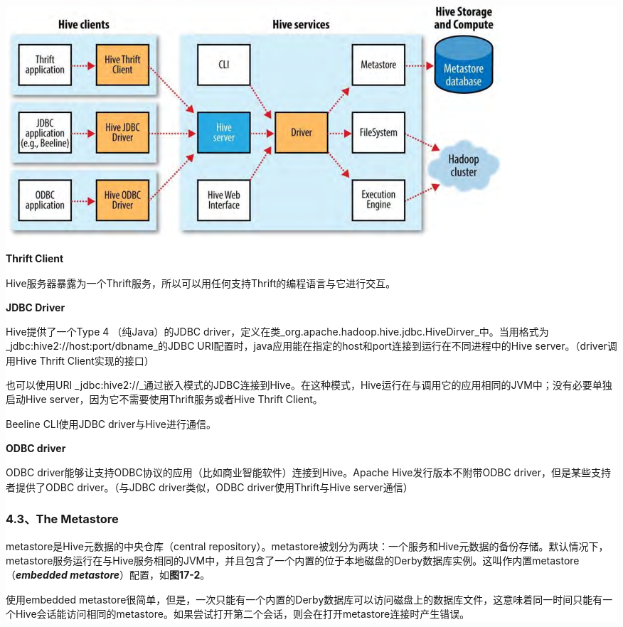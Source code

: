 ![](/assets/1575281000033.png)

**Thrift Client**

Hive服务器暴露为一个Thrift服务，所以可以用任何支持Thrift的编程语言与它进行交互。

**JDBC Driver**

Hive提供了一个Type 4 （纯Java）的JDBC driver，定义在类_org.apache.hadoop.hive.jdbc.HiveDirver_中。当用格式为_jdbc:hive2://host:port/dbname_的JDBC URI配置时，java应用能在指定的host和port连接到运行在不同进程中的Hive server。（driver调用Hive Thrift Client实现的接口）

也可以使用URI _jdbc:hive2://_通过嵌入模式的JDBC连接到Hive。在这种模式，Hive运行在与调用它的应用相同的JVM中；没有必要单独启动Hive server，因为它不需要使用Thrift服务或者Hive Thrift Client。

Beeline CLI使用JDBC driver与Hive进行通信。

**ODBC driver**

ODBC driver能够让支持ODBC协议的应用（比如商业智能软件）连接到Hive。Apache Hive发行版本不附带ODBC driver，但是某些支持者提供了ODBC driver。（与JDBC driver类似，ODBC driver使用Thrift与Hive server通信）

### 4.3、The Metastore

metastore是Hive元数据的中央仓库（central repository）。metastore被划分为两块：一个服务和Hive元数据的备份存储。默认情况下，metastore服务运行在与Hive服务相同的JVM中，并且包含了一个内置的位于本地磁盘的Derby数据库实例。这叫作内置metastore（_**embedded metastore**_）配置，如**图17-2**。

使用embedded metastore很简单，但是，一次只能有一个内置的Derby数据库可以访问磁盘上的数据库文件，这意味着同一时间只能有一个Hive会话能访问相同的metastore。如果尝试打开第二个会话，则会在打开metastore连接时产生错误。
